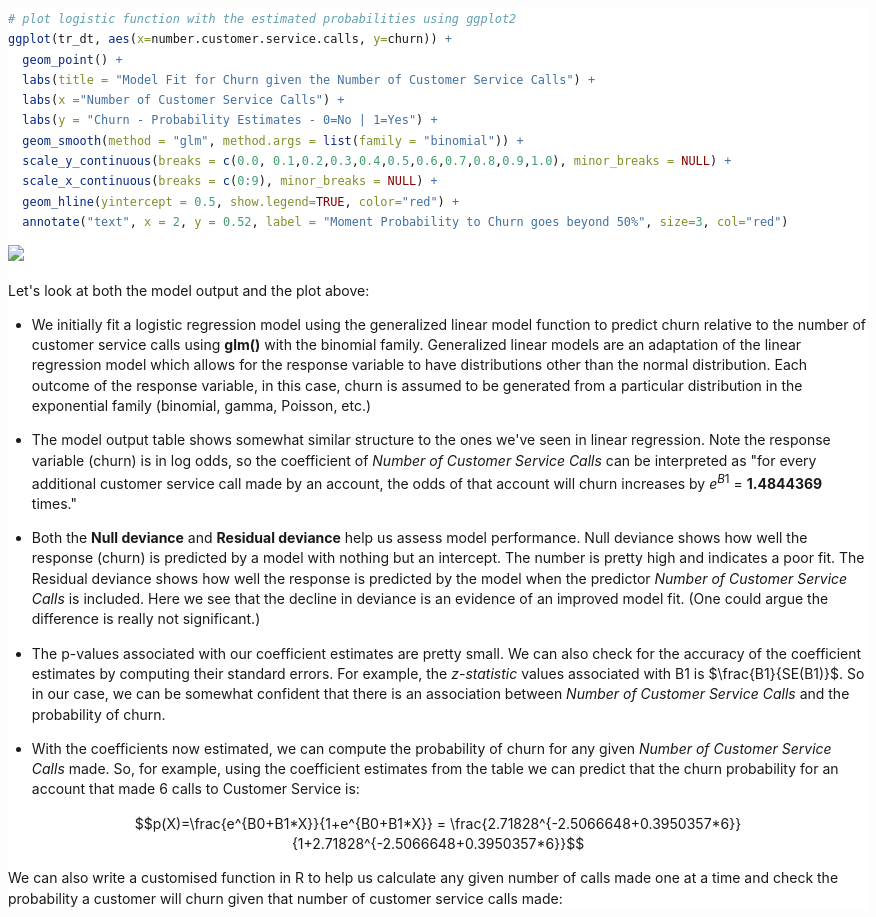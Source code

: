 ```r
# plot logistic function with the estimated probabilities using ggplot2
ggplot(tr_dt, aes(x=number.customer.service.calls, y=churn)) +
  geom_point() +
  labs(title = "Model Fit for Churn given the Number of Customer Service Calls") +
  labs(x ="Number of Customer Service Calls") +
  labs(y = "Churn - Probability Estimates - 0=No | 1=Yes") +
  geom_smooth(method = "glm", method.args = list(family = "binomial")) +
  scale_y_continuous(breaks = c(0.0, 0.1,0.2,0.3,0.4,0.5,0.6,0.7,0.8,0.9,1.0), minor_breaks = NULL) +
  scale_x_continuous(breaks = c(0:9), minor_breaks = NULL) +
  geom_hline(yintercept = 0.5, show.legend=TRUE, color="red") +
  annotate("text", x = 2, y = 0.52, label = "Moment Probability to Churn goes beyond 50%", size=3, col="red")
```

![](IntroToClassification_files/figure-html/unnamed-chunk-4-1.png)

Let's look at both the model output and the plot above:

- We initially fit a logistic regression model using the generalized linear model function to predict churn relative to the number of customer service calls using **glm()** with the binomial family. Generalized linear models are an adaptation of the linear regression model which allows for the response variable to have distributions other than the normal distribution. Each outcome of the response variable, in this case, churn is assumed to be generated from a particular distribution in the exponential family (binomial, gamma, Poisson, etc.)

- The model output table shows somewhat similar structure to the ones we've seen in linear regression. Note the response variable (churn) is in log odds, so the coefficient of *Number of Customer Service Calls* can be interpreted as "for every additional customer service call made by an account, the odds of that account will churn increases by $e^{B1}$ = **1.4844369** times."

- Both the **Null deviance** and **Residual deviance** help us assess model performance. Null deviance shows how well the response (churn) is predicted by a model with nothing but an intercept. The number is pretty high and indicates a poor fit. The Residual deviance shows how well the response is predicted by the model when the predictor *Number of Customer Service Calls* is included. Here we see that the decline in deviance is an evidence of an improved model fit. (One could argue the difference is really not significant.)

- The p-values associated with our coefficient estimates are pretty small. We can also check for the accuracy of the coefficient estimates by computing their standard errors. For example, the *z-statistic* values associated with B1 is $\frac{B1}{SE(B1)}$. So in our case, we can be somewhat confident that there is an association between *Number of Customer Service Calls* and the probability of churn.

- With the coefficients now estimated, we can compute the probability of churn for any given *Number of Customer Service Calls* made. So, for example, using the coefficient estimates from the table we can predict that the churn probability for an account that made 6 calls to Customer Service is:

$$p(X)=\frac{e^{B0+B1*X}}{1+e^{B0+B1*X}} = \frac{2.71828^{-2.5066648+0.3950357*6}}{1+2.71828^{-2.5066648+0.3950357*6}}$$

We can also write a customised function in R to help us calculate any given number of calls made one at a time and check the probability a customer will churn given that number of customer service calls made:
